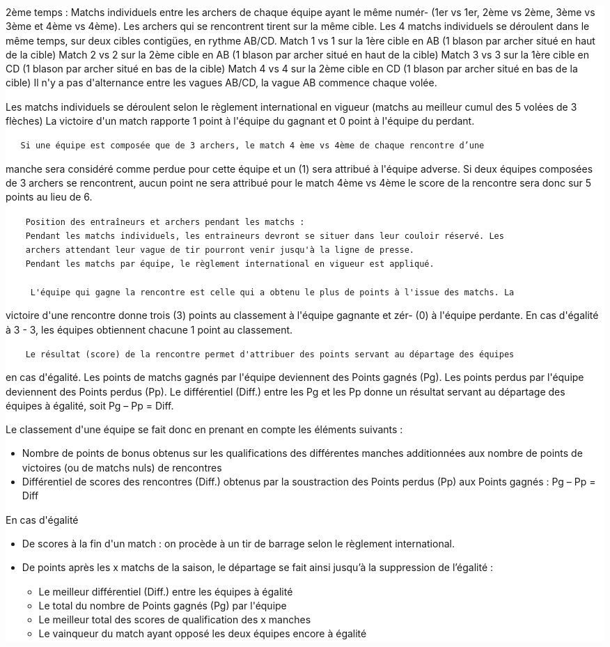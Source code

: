 2ème temps :
Matchs individuels entre les archers de chaque équipe ayant le même numér- (1er vs 1er, 2ème vs 2ème, 3ème vs
3ème et 4ème vs 4ème). Les archers qui se rencontrent tirent sur la même cible. Les 4 matchs individuels se
déroulent dans le même temps, sur deux cibles contigües, en rythme AB/CD.
Match 1 vs 1 sur la 1ère cible en AB (1 blason par archer situé en haut de la cible)
Match 2 vs 2 sur la 2ème cible en AB (1 blason par archer situé en haut de la cible)
Match 3 vs 3 sur la 1ère cible en CD (1 blason par archer situé en bas de la cible)
Match 4 vs 4 sur la 2ème cible en CD (1 blason par archer situé en bas de la cible)
Il n'y a pas d'alternance entre les vagues AB/CD, la vague AB commence chaque volée.

Les matchs individuels se déroulent selon le règlement international en vigueur (matchs au meilleur cumul
des 5 volées de 3 flèches)
La victoire d'un match rapporte 1 point à l'équipe du gagnant et 0 point à l'équipe du perdant.

       Si une équipe est composée que de 3 archers, le match 4 ème vs 4ème de chaque rencontre d’une

manche sera considéré comme perdue pour cette équipe et un (1) sera attribué à l'équipe adverse.
Si deux équipes composées de 3 archers se rencontrent, aucun point ne sera attribué pour le
match 4ème vs 4ème le score de la rencontre sera donc sur 5 points au lieu de 6.

        Position des entraîneurs et archers pendant les matchs :
        Pendant les matchs individuels, les entraineurs devront se situer dans leur couloir réservé. Les
        archers attendant leur vague de tir pourront venir jusqu'à la ligne de presse.
        Pendant les matchs par équipe, le règlement international en vigueur est appliqué.

         L'équipe qui gagne la rencontre est celle qui a obtenu le plus de points à l'issue des matchs. La

victoire d'une rencontre donne trois (3) points au classement à l'équipe gagnante et zér- (0) à l'équipe
perdante.
En cas d'égalité à 3 - 3, les équipes obtiennent chacune 1 point au classement.

        Le résultat (score) de la rencontre permet d'attribuer des points servant au départage des équipes

en cas d'égalité. Les points de matchs gagnés par l'équipe deviennent des Points gagnés (Pg). Les points
perdus par l'équipe deviennent des Points perdus (Pp). Le différentiel (Diff.) entre les Pg et les Pp donne un
résultat servant au départage des équipes à égalité, soit Pg – Pp = Diff.

Le classement d'une équipe se fait donc en prenant en compte les éléments suivants :

- Nombre de points de bonus obtenus sur les qualifications des différentes manches
  additionnées aux nombre de points de victoires (ou de matchs nuls) de rencontres
- Différentiel de scores des rencontres (Diff.) obtenus par la soustraction des Points perdus
  (Pp) aux Points gagnés : Pg – Pp = Diff

En cas d'égalité

- De scores à la fin d'un match : on procède à un tir de barrage selon le règlement international.
- De points après les x matchs de la saison, le départage se fait ainsi jusqu’à la suppression de l’égalité :

  - Le meilleur différentiel (Diff.) entre les équipes à égalité
  - Le total du nombre de Points gagnés (Pg) par l'équipe
  - Le meilleur total des scores de qualification des x manches
  - Le vainqueur du match ayant opposé les deux équipes encore à égalité
